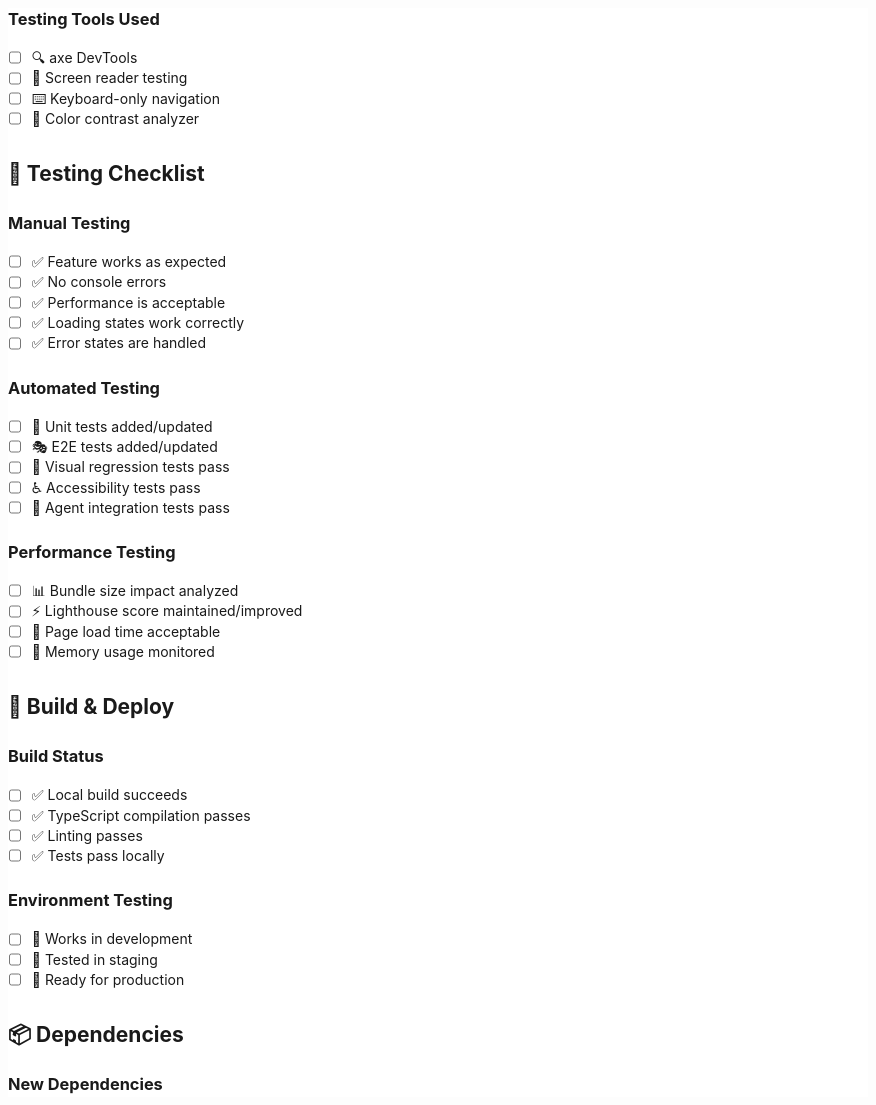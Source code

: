 ### Testing Tools Used

- [ ] 🔍 axe DevTools
- [ ] 📱 Screen reader testing
- [ ] ⌨️ Keyboard-only navigation
- [ ] 🎨 Color contrast analyzer

## 🧪 Testing Checklist

### Manual Testing

- [ ] ✅ Feature works as expected
- [ ] ✅ No console errors
- [ ] ✅ Performance is acceptable
- [ ] ✅ Loading states work correctly
- [ ] ✅ Error states are handled

### Automated Testing

- [ ] 🧪 Unit tests added/updated
- [ ] 🎭 E2E tests added/updated
- [ ] 📸 Visual regression tests pass
- [ ] ♿ Accessibility tests pass
- [ ] 🤖 Agent integration tests pass

### Performance Testing

- [ ] 📊 Bundle size impact analyzed
- [ ] ⚡ Lighthouse score maintained/improved
- [ ] 🚀 Page load time acceptable
- [ ] 💾 Memory usage monitored

## 🔄 Build & Deploy

### Build Status

- [ ] ✅ Local build succeeds
- [ ] ✅ TypeScript compilation passes
- [ ] ✅ Linting passes
- [ ] ✅ Tests pass locally

### Environment Testing

- [ ] 🧪 Works in development
- [ ] 🎪 Tested in staging
- [ ] 🚀 Ready for production

## 📦 Dependencies

### New Dependencies
